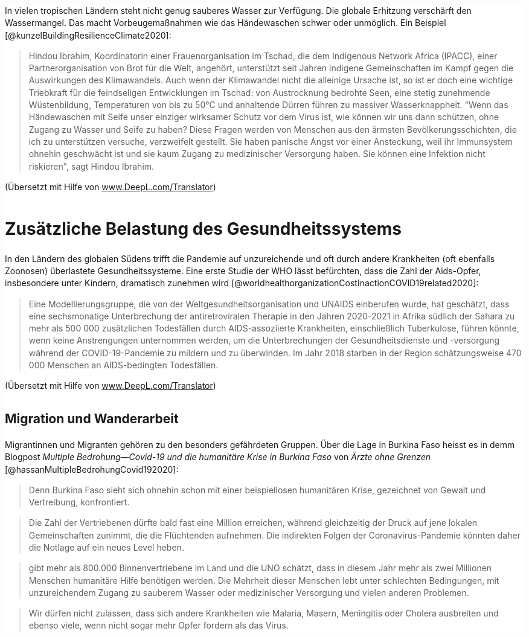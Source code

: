In vielen tropischen Ländern steht nicht genug sauberes Wasser zur Verfügung. Die globale Erhitzung verschärft den Wassermangel. Das macht Vorbeugemaßnahmen wie das Händewaschen schwer oder unmöglich. Ein Beispiel [@kunzelBuildingResilienceClimate2020]:

> Hindou Ibrahim, Koordinatorin einer Frauenorganisation im Tschad, die dem Indigenous Network Africa (IPACC), einer Partnerorganisation von Brot für die Welt, angehört, unterstützt seit Jahren indigene Gemeinschaften im Kampf gegen die Auswirkungen des Klimawandels. Auch wenn der Klimawandel nicht die alleinige Ursache ist, so ist er doch eine wichtige Triebkraft für die feindseligen Entwicklungen im Tschad: von Austrocknung bedrohte Seen, eine stetig zunehmende Wüstenbildung, Temperaturen von bis zu 50°C und anhaltende Dürren führen zu massiver Wasserknappheit. "Wenn das Händewaschen mit Seife unser einziger wirksamer Schutz vor dem Virus ist, wie können wir uns dann schützen, ohne Zugang zu Wasser und Seife zu haben? Diese Fragen werden von Menschen aus den ärmsten Bevölkerungsschichten, die ich zu unterstützen versuche, verzweifelt gestellt. Sie haben panische Angst vor einer Ansteckung, weil ihr Immunsystem ohnehin geschwächt ist und sie kaum Zugang zu medizinischer Versorgung haben. Sie können eine Infektion nicht riskieren", sagt Hindou Ibrahim.

(Übersetzt mit Hilfe von www.DeepL.com/Translator)

# Zusätzliche Belastung des Gesundheitssystems

In den Ländern des globalen Südens trifft die Pandemie auf unzureichende und oft durch andere Krankheiten (oft ebenfalls Zoonosen) überlastete Gesundheitssysteme. Eine erste Studie der WHO lässt befürchten, dass die Zahl der Aids-Opfer, insbesondere unter Kindern, dramatisch zunehmen wird [@worldhealthorganizationCostInactionCOVID19related2020]:

> Eine Modellierungsgruppe, die von der Weltgesundheitsorganisation und UNAIDS einberufen wurde, hat geschätzt, dass eine sechsmonatige Unterbrechung der antiretroviralen Therapie in den Jahren 2020-2021 in Afrika südlich der Sahara zu mehr als 500 000 zusätzlichen Todesfällen durch AIDS-assoziierte Krankheiten, einschließlich Tuberkulose, führen könnte, wenn keine Anstrengungen unternommen werden, um die Unterbrechungen der Gesundheitsdienste und -versorgung während der COVID-19-Pandemie zu mildern und zu überwinden. Im Jahr 2018 starben in der Region schätzungsweise 470 000 Menschen an AIDS-bedingten Todesfällen.

(Übersetzt mit Hilfe von www.DeepL.com/Translator)

## Migration und Wanderarbeit

Migrantinnen und Migranten gehören zu den besonders gefährdeten Gruppen. Über die Lage in Burkina Faso heisst es in demm Blogpost *Multiple Bedrohung&mdash;Covid-19 und die humanitäre Krise in Burkina Faso* von *Ärzte ohne Grenzen* [@hassanMultipleBedrohungCovid192020]:

> Denn Burkina Faso sieht sich ohnehin schon mit einer beispiellosen humanitären Krise, gezeichnet von Gewalt und Vertreibung, konfrontiert.

> Die Zahl der Vertriebenen dürfte bald fast eine Million erreichen, während gleichzeitig der Druck auf jene lokalen Gemeinschaften zunimmt, die die Flüchtenden aufnehmen. Die indirekten Folgen der Coronavirus-Pandemie könnten daher die Notlage auf ein neues Level heben.

> gibt mehr als 800.000 Binnenvertriebene im Land und die UNO schätzt, dass in diesem Jahr mehr als zwei Millionen Menschen humanitäre Hilfe benötigen werden. Die Mehrheit dieser Menschen lebt unter schlechten Bedingungen, mit unzureichendem Zugang zu sauberem Wasser oder medizinischer Versorgung und vielen anderen Problemen.

> Wir dürfen nicht zulassen, dass sich andere Krankheiten wie Malaria, Masern, Meningitis oder Cholera ausbreiten und ebenso viele, wenn nicht sogar mehr Opfer fordern als das Virus.
